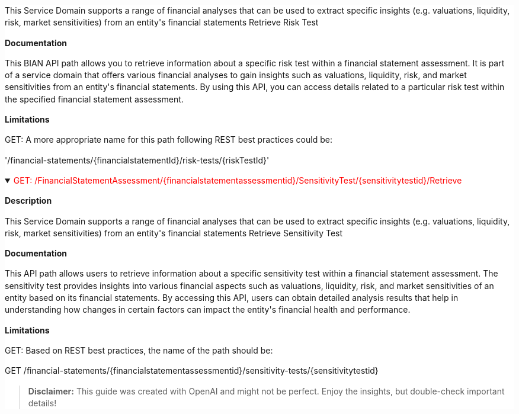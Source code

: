   This Service Domain supports a range of financial analyses that can be used to extract specific insights (e.g. valuations, liquidity, risk, market sensitivities) from an entity's financial statements Retrieve Risk Test

  **Documentation**

  This BIAN API path allows you to retrieve information about a specific risk test within a financial statement assessment. It is part of a service domain that offers various financial analyses to gain insights such as valuations, liquidity, risk, and market sensitivities from an entity's financial statements. By using this API, you can access details related to a particular risk test within the specified financial statement assessment.

  **Limitations**

  GET: A more appropriate name for this path following REST best practices could be: 

'/financial-statements/{financialstatementId}/risk-tests/{riskTestId}'

</details>

<details open>
  <summary><span style='color:red;'>GET: /FinancialStatementAssessment/{financialstatementassessmentid}/SensitivityTest/{sensitivitytestid}/Retrieve</span></summary>

  **Description**

  This Service Domain supports a range of financial analyses that can be used to extract specific insights (e.g. valuations, liquidity, risk, market sensitivities) from an entity's financial statements Retrieve Sensitivity Test

  **Documentation**

  This API path allows users to retrieve information about a specific sensitivity test within a financial statement assessment. The sensitivity test provides insights into various financial aspects such as valuations, liquidity, risk, and market sensitivities of an entity based on its financial statements. By accessing this API, users can obtain detailed analysis results that help in understanding how changes in certain factors can impact the entity's financial health and performance.

  **Limitations**

  GET: Based on REST best practices, the name of the path should be:

GET /financial-statements/{financialstatementassessmentid}/sensitivity-tests/{sensitivitytestid}

</details>

> **Disclaimer:** This guide was created with OpenAI and might not be perfect. Enjoy the insights, but double-check important details!
